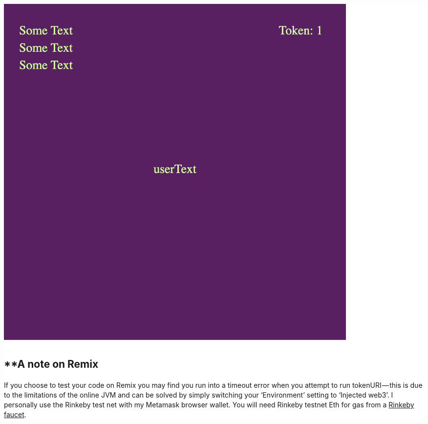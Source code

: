  ![Our NFT image](./How-To-Create-Onchain-NFTs-with-Solidity/Our-NFT-image.png)


## **A note on Remix
 If you choose to test your code on Remix you may find you run into a timeout error when you attempt to run tokenURI — this is due to the limitations of the online JVM and can be solved by simply switching your ‘Environment’ setting to ‘Injected web3’. I personally use the Rinkeby test net with my Metamask browser wallet. You will need Rinkeby testnet Eth for gas from a [Rinkeby faucet](https://remix.ethereum.org).
